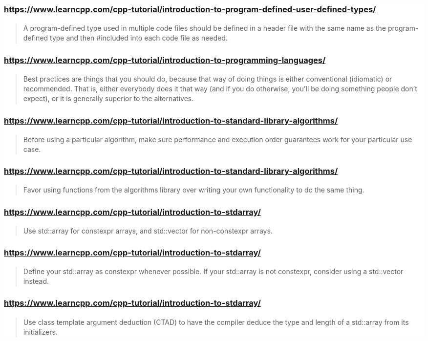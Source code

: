 ### https://www.learncpp.com/cpp-tutorial/introduction-to-program-defined-user-defined-types/

> A program-defined type used in multiple code files should be defined in a header file with the same name as the program-defined type and then #included into each code file as needed.

### https://www.learncpp.com/cpp-tutorial/introduction-to-programming-languages/

> Best practices are things that you
should
do, because that way of doing things is either conventional (idiomatic) or recommended. That is, either everybody does it that way (and if you do otherwise, you’ll be doing something people don’t expect), or it is generally superior to the alternatives.

### https://www.learncpp.com/cpp-tutorial/introduction-to-standard-library-algorithms/

> Before using a particular algorithm, make sure performance and execution order guarantees work for your particular use case.

### https://www.learncpp.com/cpp-tutorial/introduction-to-standard-library-algorithms/

> Favor using functions from the algorithms library over writing your own functionality to do the same thing.

### https://www.learncpp.com/cpp-tutorial/introduction-to-stdarray/

> Use
std::array
for constexpr arrays, and
std::vector
for non-constexpr arrays.

### https://www.learncpp.com/cpp-tutorial/introduction-to-stdarray/

> Define your
std::array
as constexpr whenever possible. If your
std::array
is not constexpr, consider using a
std::vector
instead.

### https://www.learncpp.com/cpp-tutorial/introduction-to-stdarray/

> Use class template argument deduction (CTAD) to have the compiler deduce the type and length of a
std::array
from its initializers.
